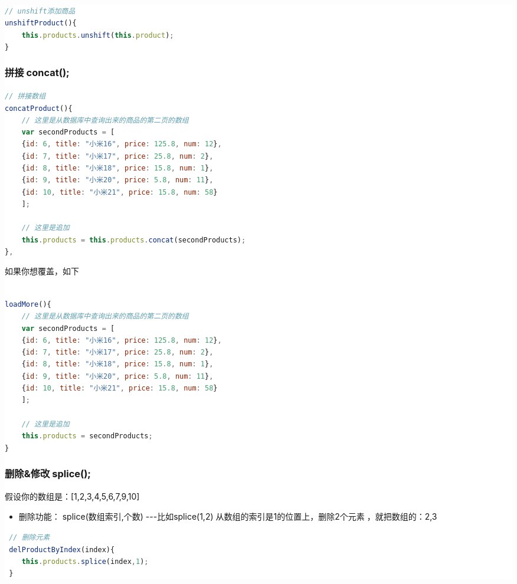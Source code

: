 ```js
// unshift添加商品
unshiftProduct(){
	this.products.unshift(this.product);
}
```

### 拼接 concat();

```js
// 拼接数组
concatProduct(){
    // 这里是从数据库中查询出来的商品的第二页的数组
    var secondProducts = [
    {id: 6, title: "小米16", price: 125.8, num: 12},
    {id: 7, title: "小米17", price: 25.8, num: 2},
    {id: 8, title: "小米18", price: 15.8, num: 1},
    {id: 9, title: "小米20", price: 5.8, num: 11},
    {id: 10, title: "小米21", price: 15.8, num: 58}
    ];

    // 这里是追加
    this.products = this.products.concat(secondProducts);
},
```

如果你想覆盖，如下

```js

loadMore(){
    // 这里是从数据库中查询出来的商品的第二页的数组
    var secondProducts = [
    {id: 6, title: "小米16", price: 125.8, num: 12},
    {id: 7, title: "小米17", price: 25.8, num: 2},
    {id: 8, title: "小米18", price: 15.8, num: 1},
    {id: 9, title: "小米20", price: 5.8, num: 11},
    {id: 10, title: "小米21", price: 15.8, num: 58}
    ];

    // 这里是追加
    this.products = secondProducts;
}
```



### 删除&修改 splice();

假设你的数组是：[1,2,3,4,5,6,7,9,10]

- 删除功能： splice(数组索引,个数) ---比如splice(1,2) 从数组的索引是1的位置上，删除2个元素 ，就把数组的：2,3

```js
 // 删除元素
 delProductByIndex(index){
 	this.products.splice(index,1);
 }
```
